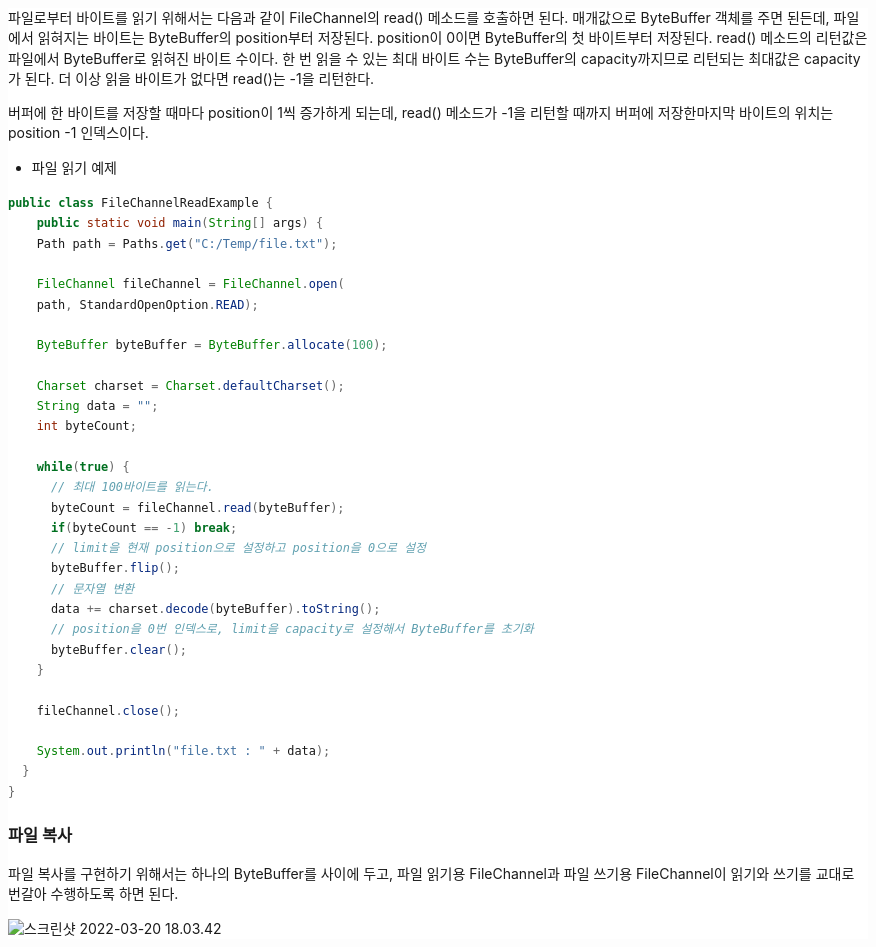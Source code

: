 파일로부터 바이트를 읽기 위해서는 다음과 같이 FileChannel의 read() 메소드를 호출하면 된다. 매개값으로 ByteBuffer 객체를 주면 된든데, 파일에서 읽혀지는 바이트는 ByteBuffer의 position부터 저장된다. position이 0이면 ByteBuffer의 첫 바이트부터 저장된다. read() 메소드의 리턴값은 파일에서 ByteBuffer로 읽혀진 바이트 수이다. 한 번 읽을 수 있는 최대 바이트 수는 ByteBuffer의 capacity까지므로 리턴되는 최대값은 capacity가 된다. 더 이상 읽을 바이트가 없다면 read()는 -1을 리턴한다.

버퍼에 한 바이트를 저장할 때마다 position이 1씩 증가하게 되는데, read() 메소드가 -1을 리턴할 때까지 버퍼에 저장한마지막 바이트의 위치는 position -1 인덱스이다.



* 파일 읽기 예제

```java
public class FileChannelReadExample {
	public static void main(String[] args) {
    Path path = Paths.get("C:/Temp/file.txt");
    
    FileChannel fileChannel = FileChannel.open(
    path, StandardOpenOption.READ);
    
    ByteBuffer byteBuffer = ByteBuffer.allocate(100);
    
    Charset charset = Charset.defaultCharset();
    String data = "";
    int byteCount;
    
    while(true) {
      // 최대 100바이트를 읽는다.
      byteCount = fileChannel.read(byteBuffer);
      if(byteCount == -1) break;
      // limit을 현재 position으로 설정하고 position을 0으로 설정
      byteBuffer.flip();
      // 문자열 변환
      data += charset.decode(byteBuffer).toString();
      // position을 0번 인덱스로, limit을 capacity로 설정해서 ByteBuffer를 초기화
      byteBuffer.clear();
    }
    
    fileChannel.close();
    
    System.out.println("file.txt : " + data);
  }
}
```



### 파일 복사

파일 복사를 구현하기 위해서는 하나의 ByteBuffer를 사이에 두고, 파일 읽기용 FileChannel과 파일 쓰기용 FileChannel이 읽기와 쓰기를 교대로 번갈아 수행하도록 하면 된다.

![스크린샷 2022-03-20 18.03.42](https://tva1.sinaimg.cn/large/e6c9d24egy1h0gghad1o5j21d80kijsp.jpg)

  
